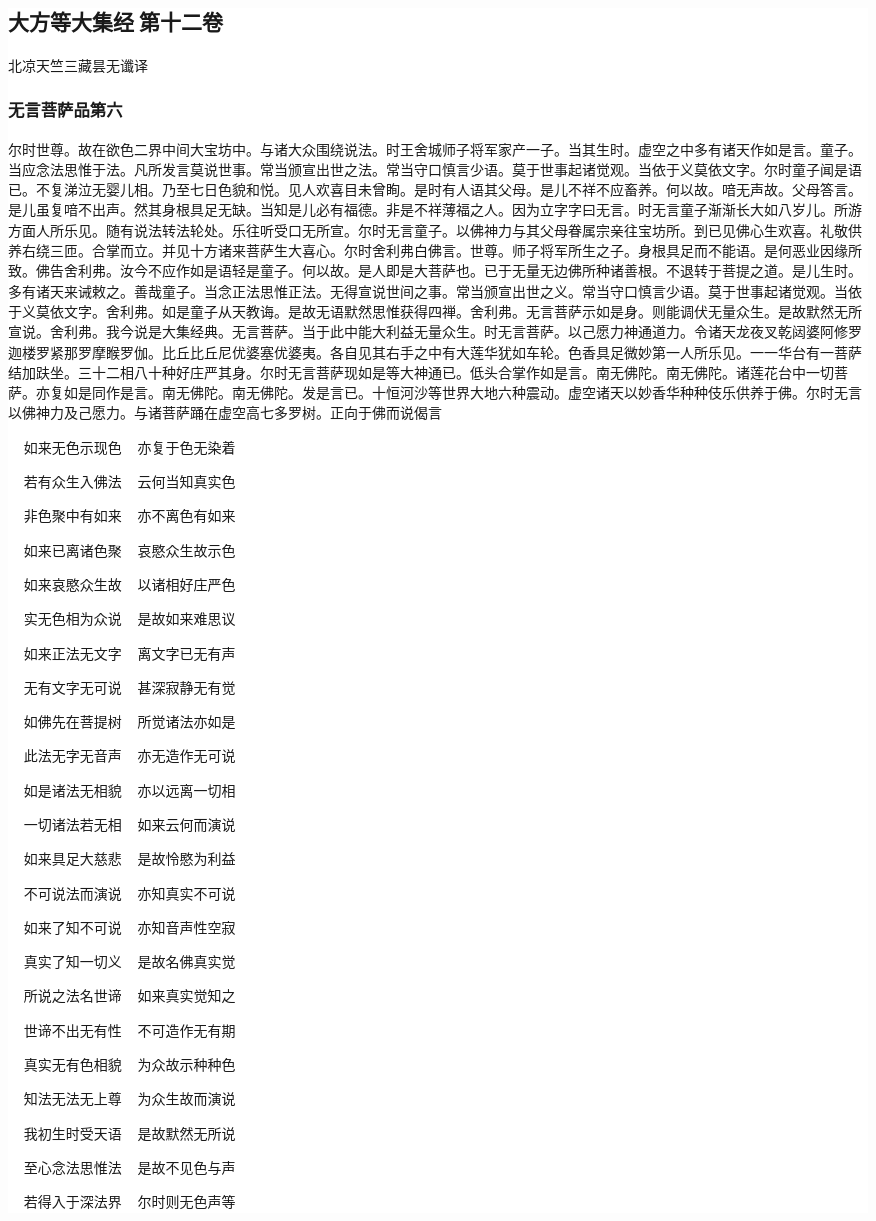 ## 大方等大集经 第十二卷

北凉天竺三藏昙无谶译

### 无言菩萨品第六

尔时世尊。故在欲色二界中间大宝坊中。与诸大众围绕说法。时王舍城师子将军家产一子。当其生时。虚空之中多有诸天作如是言。童子。当应念法思惟于法。凡所发言莫说世事。常当颁宣出世之法。常当守口慎言少语。莫于世事起诸觉观。当依于义莫依文字。尔时童子闻是语已。不复涕泣无婴儿相。乃至七日色貌和悦。见人欢喜目未曾眴。是时有人语其父母。是儿不祥不应畜养。何以故。喑无声故。父母答言。是儿虽复喑不出声。然其身根具足无缺。当知是儿必有福德。非是不祥薄福之人。因为立字字曰无言。时无言童子渐渐长大如八岁儿。所游方面人所乐见。随有说法转法轮处。乐往听受口无所宣。尔时无言童子。以佛神力与其父母眷属宗亲往宝坊所。到已见佛心生欢喜。礼敬供养右绕三匝。合掌而立。并见十方诸来菩萨生大喜心。尔时舍利弗白佛言。世尊。师子将军所生之子。身根具足而不能语。是何恶业因缘所致。佛告舍利弗。汝今不应作如是语轻是童子。何以故。是人即是大菩萨也。已于无量无边佛所种诸善根。不退转于菩提之道。是儿生时。多有诸天来诫敕之。善哉童子。当念正法思惟正法。无得宣说世间之事。常当颁宣出世之义。常当守口慎言少语。莫于世事起诸觉观。当依于义莫依文字。舍利弗。如是童子从天教诲。是故无语默然思惟获得四禅。舍利弗。无言菩萨示如是身。则能调伏无量众生。是故默然无所宣说。舍利弗。我今说是大集经典。无言菩萨。当于此中能大利益无量众生。时无言菩萨。以己愿力神通道力。令诸天龙夜叉乾闼婆阿修罗迦楼罗紧那罗摩睺罗伽。比丘比丘尼优婆塞优婆夷。各自见其右手之中有大莲华犹如车轮。色香具足微妙第一人所乐见。一一华台有一菩萨结加趺坐。三十二相八十种好庄严其身。尔时无言菩萨现如是等大神通已。低头合掌作如是言。南无佛陀。南无佛陀。诸莲花台中一切菩萨。亦复如是同作是言。南无佛陀。南无佛陀。发是言已。十恒河沙等世界大地六种震动。虚空诸天以妙香华种种伎乐供养于佛。尔时无言以佛神力及己愿力。与诸菩萨踊在虚空高七多罗树。正向于佛而说偈言

&nbsp;&nbsp;&nbsp;&nbsp;如来无色示现色&nbsp;&nbsp;&nbsp;&nbsp;亦复于色无染着

&nbsp;&nbsp;&nbsp;&nbsp;若有众生入佛法&nbsp;&nbsp;&nbsp;&nbsp;云何当知真实色

&nbsp;&nbsp;&nbsp;&nbsp;非色聚中有如来&nbsp;&nbsp;&nbsp;&nbsp;亦不离色有如来

&nbsp;&nbsp;&nbsp;&nbsp;如来已离诸色聚&nbsp;&nbsp;&nbsp;&nbsp;哀愍众生故示色

&nbsp;&nbsp;&nbsp;&nbsp;如来哀愍众生故&nbsp;&nbsp;&nbsp;&nbsp;以诸相好庄严色

&nbsp;&nbsp;&nbsp;&nbsp;实无色相为众说&nbsp;&nbsp;&nbsp;&nbsp;是故如来难思议

&nbsp;&nbsp;&nbsp;&nbsp;如来正法无文字&nbsp;&nbsp;&nbsp;&nbsp;离文字已无有声

&nbsp;&nbsp;&nbsp;&nbsp;无有文字无可说&nbsp;&nbsp;&nbsp;&nbsp;甚深寂静无有觉

&nbsp;&nbsp;&nbsp;&nbsp;如佛先在菩提树&nbsp;&nbsp;&nbsp;&nbsp;所觉诸法亦如是

&nbsp;&nbsp;&nbsp;&nbsp;此法无字无音声&nbsp;&nbsp;&nbsp;&nbsp;亦无造作无可说

&nbsp;&nbsp;&nbsp;&nbsp;如是诸法无相貌&nbsp;&nbsp;&nbsp;&nbsp;亦以远离一切相

&nbsp;&nbsp;&nbsp;&nbsp;一切诸法若无相&nbsp;&nbsp;&nbsp;&nbsp;如来云何而演说

&nbsp;&nbsp;&nbsp;&nbsp;如来具足大慈悲&nbsp;&nbsp;&nbsp;&nbsp;是故怜愍为利益

&nbsp;&nbsp;&nbsp;&nbsp;不可说法而演说&nbsp;&nbsp;&nbsp;&nbsp;亦知真实不可说

&nbsp;&nbsp;&nbsp;&nbsp;如来了知不可说&nbsp;&nbsp;&nbsp;&nbsp;亦知音声性空寂

&nbsp;&nbsp;&nbsp;&nbsp;真实了知一切义&nbsp;&nbsp;&nbsp;&nbsp;是故名佛真实觉

&nbsp;&nbsp;&nbsp;&nbsp;所说之法名世谛&nbsp;&nbsp;&nbsp;&nbsp;如来真实觉知之

&nbsp;&nbsp;&nbsp;&nbsp;世谛不出无有性&nbsp;&nbsp;&nbsp;&nbsp;不可造作无有期

&nbsp;&nbsp;&nbsp;&nbsp;真实无有色相貌&nbsp;&nbsp;&nbsp;&nbsp;为众故示种种色

&nbsp;&nbsp;&nbsp;&nbsp;知法无法无上尊&nbsp;&nbsp;&nbsp;&nbsp;为众生故而演说

&nbsp;&nbsp;&nbsp;&nbsp;我初生时受天语&nbsp;&nbsp;&nbsp;&nbsp;是故默然无所说

&nbsp;&nbsp;&nbsp;&nbsp;至心念法思惟法&nbsp;&nbsp;&nbsp;&nbsp;是故不见色与声

&nbsp;&nbsp;&nbsp;&nbsp;若得入于深法界&nbsp;&nbsp;&nbsp;&nbsp;尔时则无色声等
